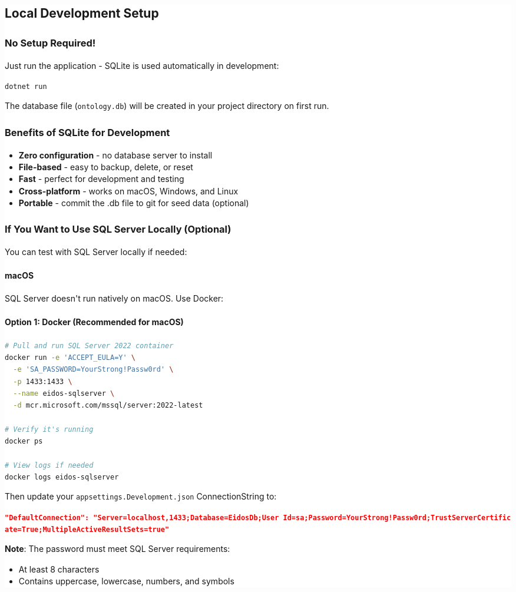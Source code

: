
## Local Development Setup

### No Setup Required!

Just run the application - SQLite is used automatically in development:

```bash
dotnet run
```

The database file (`ontology.db`) will be created in your project directory on first run.

### Benefits of SQLite for Development

- **Zero configuration** - no database server to install
- **File-based** - easy to backup, delete, or reset
- **Fast** - perfect for development and testing
- **Cross-platform** - works on macOS, Windows, and Linux
- **Portable** - commit the .db file to git for seed data (optional)

### If You Want to Use SQL Server Locally (Optional)

You can test with SQL Server locally if needed:

#### macOS

SQL Server doesn't run natively on macOS. Use Docker:

#### Option 1: Docker (Recommended for macOS)

```bash
# Pull and run SQL Server 2022 container
docker run -e 'ACCEPT_EULA=Y' \
  -e 'SA_PASSWORD=YourStrong!Passw0rd' \
  -p 1433:1433 \
  --name eidos-sqlserver \
  -d mcr.microsoft.com/mssql/server:2022-latest

# Verify it's running
docker ps

# View logs if needed
docker logs eidos-sqlserver
```

Then update your `appsettings.Development.json` ConnectionString to:
```json
"DefaultConnection": "Server=localhost,1433;Database=EidosDb;User Id=sa;Password=YourStrong!Passw0rd;TrustServerCertificate=True;MultipleActiveResultSets=true"
```

**Note**: The password must meet SQL Server requirements:
- At least 8 characters
- Contains uppercase, lowercase, numbers, and symbols
